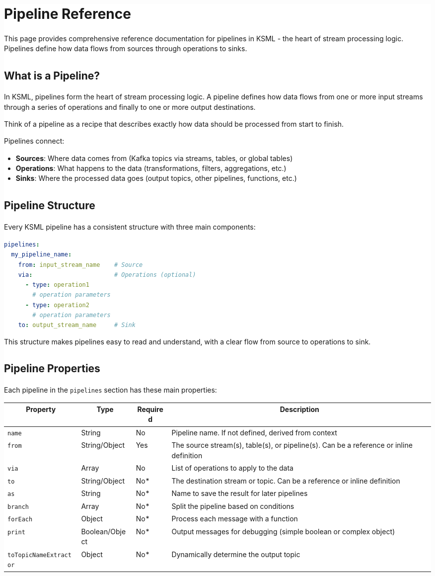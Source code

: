 # Pipeline Reference

This page provides comprehensive reference documentation for pipelines in KSML - the heart of stream processing logic. Pipelines define how data flows from sources through operations to sinks.

## What is a Pipeline?

In KSML, pipelines form the heart of stream processing logic. A pipeline defines how data flows from one or more input streams through a series of operations and finally to one or more output destinations.

Think of a pipeline as a recipe that describes exactly how data should be processed from start to finish.

Pipelines connect:

- **Sources**: Where data comes from (Kafka topics via streams, tables, or global tables)
- **Operations**: What happens to the data (transformations, filters, aggregations, etc.)
- **Sinks**: Where the processed data goes (output topics, other pipelines, functions, etc.)

## Pipeline Structure

Every KSML pipeline has a consistent structure with three main components:

```yaml
pipelines:
  my_pipeline_name:
    from: input_stream_name    # Source
    via:                       # Operations (optional)
      - type: operation1
        # operation parameters
      - type: operation2
        # operation parameters
    to: output_stream_name     # Sink
```

This structure makes pipelines easy to read and understand, with a clear flow from source to operations to sink.

## Pipeline Properties

Each pipeline in the `pipelines` section has these main properties:

| Property               | Type           | Required | Description                                                                             |
|------------------------|----------------|----------|-----------------------------------------------------------------------------------------|
| `name`                 | String         | No       | Pipeline name. If not defined, derived from context                                     |
| `from`                 | String/Object  | Yes      | The source stream(s), table(s), or pipeline(s). Can be a reference or inline definition |
| `via`                  | Array          | No       | List of operations to apply to the data                                                 |
| `to`                   | String/Object  | No*      | The destination stream or topic. Can be a reference or inline definition                |
| `as`                   | String         | No*      | Name to save the result for later pipelines                                             |
| `branch`               | Array          | No*      | Split the pipeline based on conditions                                                  |
| `forEach`              | Object         | No*      | Process each message with a function                                                    |
| `print`                | Boolean/Object | No*      | Output messages for debugging (simple boolean or complex object)                        |
| `toTopicNameExtractor` | Object         | No*      | Dynamically determine the output topic                                                  |

